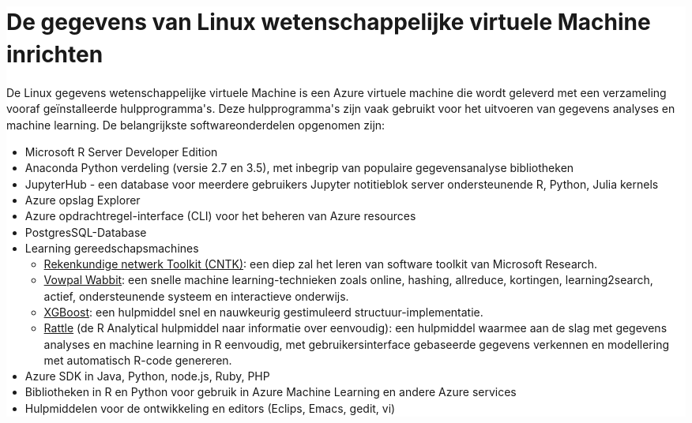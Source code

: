 <properties
    pageTitle="Inrichten van de gegevens van Linux wetenschappelijke virtuele Machine | Microsoft Azure"
    description="Configureer en een Linux gegevens wetenschappelijke virtuele Machine op Azure moet u doen analyses en machine learning maken."
    services="machine-learning"
    documentationCenter=""
    authors="bradsev"
    manager="jhubbard"
    editor="cgronlun"  />

<tags
    ms.service="machine-learning"
    ms.workload="data-services"
    ms.tgt_pltfrm="na"
    ms.devlang="na"
    ms.topic="article"
    ms.date="09/12/2016"
    ms.author="bradsev" />

# <a name="provision-the-linux-data-science-virtual-machine"></a>De gegevens van Linux wetenschappelijke virtuele Machine inrichten

De Linux gegevens wetenschappelijke virtuele Machine is een Azure virtuele machine die wordt geleverd met een verzameling vooraf geïnstalleerde hulpprogramma's. Deze hulpprogramma's zijn vaak gebruikt voor het uitvoeren van gegevens analyses en machine learning. De belangrijkste softwareonderdelen opgenomen zijn:

- Microsoft R Server Developer Edition
- Anaconda Python verdeling (versie 2.7 en 3.5), met inbegrip van populaire gegevensanalyse bibliotheken
- JupyterHub - een database voor meerdere gebruikers Jupyter notitieblok server ondersteunende R, Python, Julia kernels
- Azure opslag Explorer
- Azure opdrachtregel-interface (CLI) voor het beheren van Azure resources
- PostgresSQL-Database
- Learning gereedschapsmachines
    - [Rekenkundige netwerk Toolkit (CNTK)](https://github.com/Microsoft/CNTK): een diep zal het leren van software toolkit van Microsoft Research.
    - [Vowpal Wabbit](https://github.com/JohnLangford/vowpal_wabbit): een snelle machine learning-technieken zoals online, hashing, allreduce, kortingen, learning2search, actief, ondersteunende systeem en interactieve onderwijs.
    - [XGBoost](https://xgboost.readthedocs.org/en/latest/): een hulpmiddel snel en nauwkeurig gestimuleerd structuur-implementatie.
    - [Rattle](http://rattle.togaware.com/) (de R Analytical hulpmiddel naar informatie over eenvoudig): een hulpmiddel waarmee aan de slag met gegevens analyses en machine learning in R eenvoudig, met gebruikersinterface gebaseerde gegevens verkennen en modellering met automatisch R-code genereren.
- Azure SDK in Java, Python, node.js, Ruby, PHP
- Bibliotheken in R en Python voor gebruik in Azure Machine Learning en andere Azure services
- Hulpmiddelen voor de ontwikkeling en editors (Eclips, Emacs, gedit, vi)

